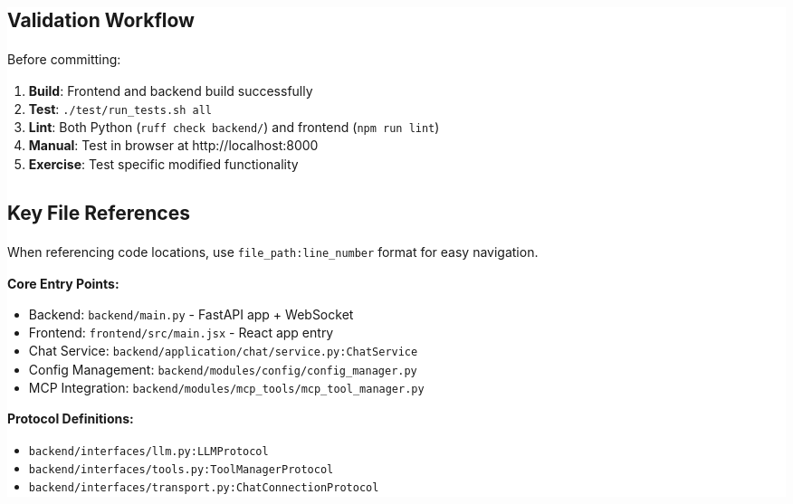 ## Validation Workflow

Before committing:
1. **Build**: Frontend and backend build successfully
2. **Test**: `./test/run_tests.sh all`
3. **Lint**: Both Python (`ruff check backend/`) and frontend (`npm run lint`)
4. **Manual**: Test in browser at http://localhost:8000
5. **Exercise**: Test specific modified functionality

## Key File References

When referencing code locations, use `file_path:line_number` format for easy navigation.

**Core Entry Points:**
- Backend: `backend/main.py` - FastAPI app + WebSocket
- Frontend: `frontend/src/main.jsx` - React app entry
- Chat Service: `backend/application/chat/service.py:ChatService`
- Config Management: `backend/modules/config/config_manager.py`
- MCP Integration: `backend/modules/mcp_tools/mcp_tool_manager.py`

**Protocol Definitions:**
- `backend/interfaces/llm.py:LLMProtocol`
- `backend/interfaces/tools.py:ToolManagerProtocol`
- `backend/interfaces/transport.py:ChatConnectionProtocol`
